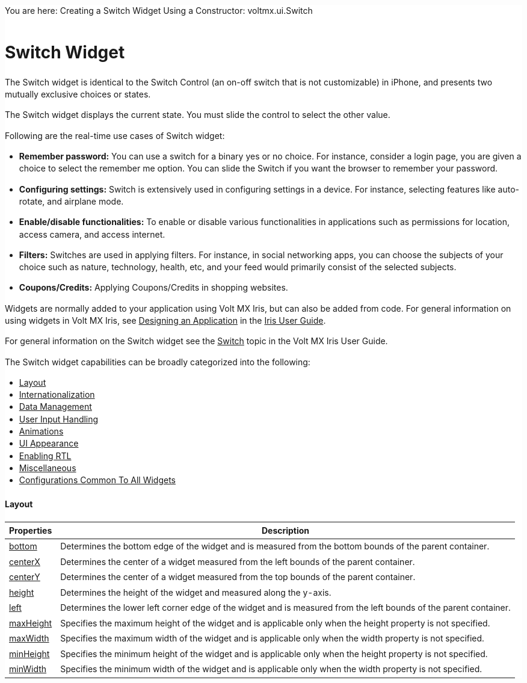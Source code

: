                                

You are here: Creating a Switch Widget Using a Constructor: voltmx.ui.Switch

Switch Widget
=============

The Switch widget is identical to the Switch Control (an on-off switch that is not customizable) in iPhone, and presents two mutually exclusive choices or states.

The Switch widget displays the current state. You must slide the control to select the other value.

Following are the real-time use cases of Switch widget:

*   **Remember password:** You can use a switch for a binary yes or no choice. For instance, consider a login page, you are given a choice to select the remember me option. You can slide the Switch if you want the browser to remember your password.
    
*   **Configuring settings:** Switch is extensively used in configuring settings in a device. For instance, selecting features like auto-rotate, and airplane mode.
    
*   **Enable/disable functionalities:** To enable or disable various functionalities in applications such as permissions for location, access camera, and access internet.
    
*   **Filters:** Switches are used in applying filters. For instance, in social networking apps, you can choose the subjects of your choice such as nature, technology, health, etc, and your feed would primarily consist of the selected subjects.
    
*   **Coupons/Credits:** Applying Coupons/Credits in shopping websites.
    

Widgets are normally added to your application using Volt MX Iris, but can also be added from code. For general information on using widgets in Volt MX Iris, see [Designing an Application](../../../Iris/iris_user_guide/Content/Part_II_CreatingAnApplication.md) in the [Iris User Guide](../../../Iris/iris_user_guide/Content/Introduction.md).

For general information on the Switch widget see the [Switch](../../../Iris/iris_user_guide/Content/Switch.md) topic in the Volt MX Iris User Guide.

The Switch widget capabilities can be broadly categorized into the following:

*   [Layout](#layout)
*   [Internationalization](#internationalization)
*   [Data Management](#data-management)
*   [User Input Handling](#user-input-handling)
*   [Animations](#animations)
*   [UI Appearance](#ui-appearance)
*   [Enabling RTL](#enabling-rtl)
*   [Miscellaneous](#miscellaneous)
*   [Configurations Common To All Widgets](#configurations-common-to-all-widgets)

#### Layout

  
| Properties | Description |
| --- | --- |
| [bottom](SlidingContainer_Properties.md#bottom) | Determines the bottom edge of the widget and is measured from the bottom bounds of the parent container. |
| [centerX](SlidingContainer_Properties.md#centerX) | Determines the center of a widget measured from the left bounds of the parent container. |
| [centerY](SlidingContainer_Properties.md#centerY) | Determines the center of a widget measured from the top bounds of the parent container. |
| [height](SlidingContainer_Properties.md#height) | Determines the height of the widget and measured along the y-axis. |
| [left](SlidingContainer_Properties.md#left) | Determines the lower left corner edge of the widget and is measured from the left bounds of the parent container. |
| [maxHeight](SlidingContainer_Properties.md#maxHeigh) | Specifies the maximum height of the widget and is applicable only when the height property is not specified. |
| [maxWidth](SlidingContainer_Properties.md#maxWidth) | Specifies the maximum width of the widget and is applicable only when the width property is not specified. |
| [minHeight](SlidingContainer_Properties.md#maxHeigh) | Specifies the minimum height of the widget and is applicable only when the height property is not specified. |
| [minWidth](SlidingContainer_Properties.md#maxWidth) | Specifies the minimum width of the widget and is applicable only when the width property is not specified. |